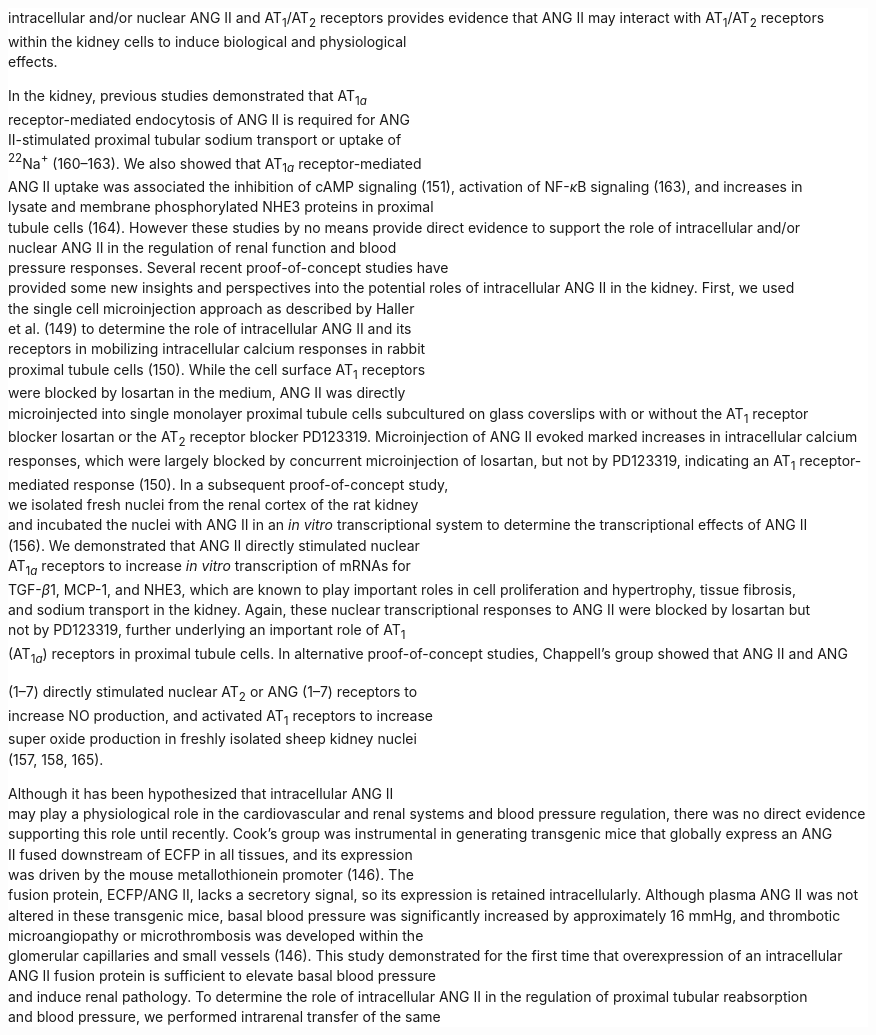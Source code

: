 intracellular and/or nuclear ANG II and AT${}_1$/AT${}_2$ receptors provides evidence that ANG II may interact with AT${}_1$/AT${}_2$ receptors  
within the kidney cells to induce biological and physiological  
effects.

In the kidney, previous studies demonstrated that AT${}_{1a}$  
receptor-mediated endocytosis of ANG II is required for ANG  
II-stimulated proximal tubular sodium transport or uptake of  
${}^{22}$Na${}^+$ (160–163). We also showed that AT${}_{1a}$ receptor-mediated  
ANG II uptake was associated the inhibition of cAMP signaling (151), activation of NF-$\kappa$B signaling (163), and increases in  
lysate and membrane phosphorylated NHE3 proteins in proximal  
tubule cells (164). However these studies by no means provide direct evidence to support the role of intracellular and/or  
nuclear ANG II in the regulation of renal function and blood  
pressure responses. Several recent proof-of-concept studies have  
provided some new insights and perspectives into the potential roles of intracellular ANG II in the kidney. First, we used  
the single cell microinjection approach as described by Haller  
et al. (149) to determine the role of intracellular ANG II and its  
receptors in mobilizing intracellular calcium responses in rabbit  
proximal tubule cells (150). While the cell surface AT${}_1$ receptors  
were blocked by losartan in the medium, ANG II was directly  
microinjected into single monolayer proximal tubule cells subcultured on glass coverslips with or without the AT${}_1$ receptor  
blocker losartan or the AT${}_2$ receptor blocker PD123319. Microinjection of ANG II evoked marked increases in intracellular calcium  
responses, which were largely blocked by concurrent microinjection of losartan, but not by PD123319, indicating an AT${}_1$ receptor-mediated response (150). In a subsequent proof-of-concept study,  
we isolated fresh nuclei from the renal cortex of the rat kidney  
and incubated the nuclei with ANG II in an *in vitro* transcriptional system to determine the transcriptional effects of ANG II  
(156). We demonstrated that ANG II directly stimulated nuclear  
AT${}_{1a}$ receptors to increase *in vitro* transcription of mRNAs for  
TGF-$\beta$1, MCP-1, and NHE3, which are known to play important roles in cell proliferation and hypertrophy, tissue fibrosis,  
and sodium transport in the kidney. Again, these nuclear transcriptional responses to ANG II were blocked by losartan but  
not by PD123319, further underlying an important role of AT${}_1$  
(AT${}_{1a}$) receptors in proximal tubule cells. In alternative proof-of-concept studies, Chappell’s group showed that ANG II and ANG  

(1–7) directly stimulated nuclear AT${}_2$ or ANG (1–7) receptors to  
increase NO production, and activated AT${}_1$ receptors to increase  
super oxide production in freshly isolated sheep kidney nuclei  
(157, 158, 165).

Although it has been hypothesized that intracellular ANG II  
may play a physiological role in the cardiovascular and renal systems and blood pressure regulation, there was no direct evidence  
supporting this role until recently. Cook’s group was instrumental in generating transgenic mice that globally express an ANG  
II fused downstream of ECFP in all tissues, and its expression  
was driven by the mouse metallothionein promoter (146). The  
fusion protein, ECFP/ANG II, lacks a secretory signal, so its expression is retained intracellularly. Although plasma ANG II was not  
altered in these transgenic mice, basal blood pressure was significantly increased by approximately 16 mmHg, and thrombotic  
microangiopathy or microthrombosis was developed within the  
glomerular capillaries and small vessels (146). This study demonstrated for the first time that overexpression of an intracellular  
ANG II fusion protein is sufficient to elevate basal blood pressure  
and induce renal pathology. To determine the role of intracellular ANG II in the regulation of proximal tubular reabsorption  
and blood pressure, we performed intrarenal transfer of the same  
